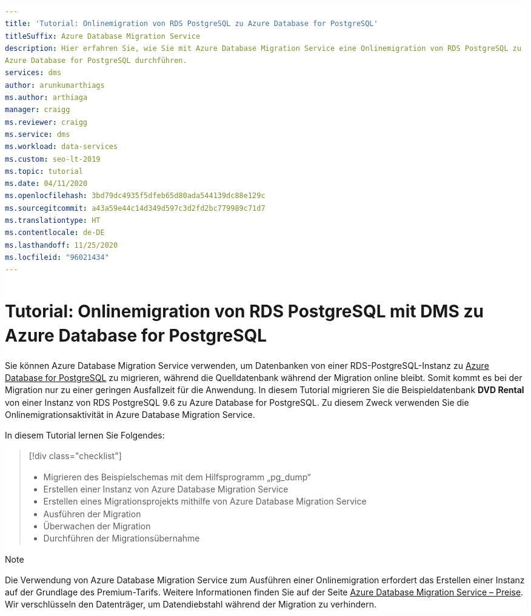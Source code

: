 ```yaml
---
title: 'Tutorial: Onlinemigration von RDS PostgreSQL zu Azure Database for PostgreSQL'
titleSuffix: Azure Database Migration Service
description: Hier erfahren Sie, wie Sie mit Azure Database Migration Service eine Onlinemigration von RDS PostgreSQL zu Azure Database for PostgreSQL durchführen.
services: dms
author: arunkumarthiags
ms.author: arthiaga
manager: craigg
ms.reviewer: craigg
ms.service: dms
ms.workload: data-services
ms.custom: seo-lt-2019
ms.topic: tutorial
ms.date: 04/11/2020
ms.openlocfilehash: 3bd79dc4935f5dfeb65d80ada544139dc88e129c
ms.sourcegitcommit: a43a59e44c14d349d597c3d2fd2bc779989c71d7
ms.translationtype: HT
ms.contentlocale: de-DE
ms.lasthandoff: 11/25/2020
ms.locfileid: "96021434"
---
```

# <a name="tutorial-migrate-rds-postgresql-to-azure-db-for-postgresql-online-using-dms"></a>Tutorial: Onlinemigration von RDS PostgreSQL mit DMS zu Azure Database for PostgreSQL

Sie können Azure Database Migration Service verwenden, um Datenbanken von einer RDS-PostgreSQL-Instanz zu [Azure Database for PostgreSQL](../postgresql/index.yml) zu migrieren, während die Quelldatenbank während der Migration online bleibt. Somit kommt es bei der Migration nur zu einer geringen Ausfallzeit für die Anwendung. In diesem Tutorial migrieren Sie die Beispieldatenbank **DVD Rental** von einer Instanz von RDS PostgreSQL 9.6 zu Azure Database for PostgreSQL. Zu diesem Zweck verwenden Sie die Onlinemigrationsaktivität in Azure Database Migration Service.

In diesem Tutorial lernen Sie Folgendes:
> [!div class="checklist"]
>
> * Migrieren des Beispielschemas mit dem Hilfsprogramm „pg_dump“
> * Erstellen einer Instanz von Azure Database Migration Service
> * Erstellen eines Migrationsprojekts mithilfe von Azure Database Migration Service
> * Ausführen der Migration
> * Überwachen der Migration
> * Durchführen der Migrationsübernahme

> [!NOTE]
> Die Verwendung von Azure Database Migration Service zum Ausführen einer Onlinemigration erfordert das Erstellen einer Instanz auf der Grundlage des Premium-Tarifs. Weitere Informationen finden Sie auf der Seite [Azure Database Migration Service – Preise](https://azure.microsoft.com/pricing/details/database-migration/). Wir verschlüsseln den Datenträger, um Datendiebstahl während der Migration zu verhindern.

